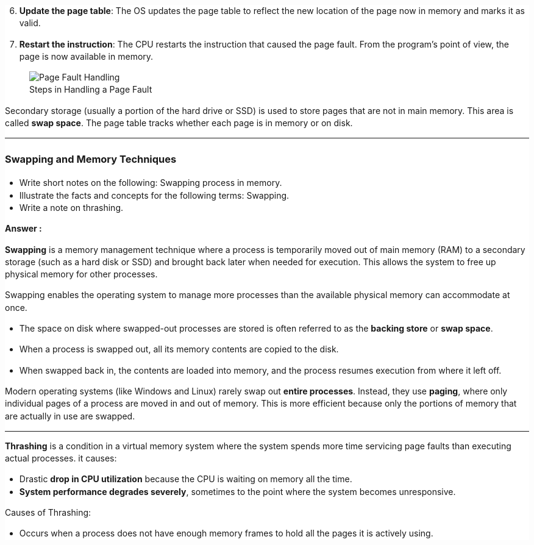 6. **Update the page table**: The OS updates the page table to reflect the new location of the page now in memory and marks it as valid.

7. **Restart the instruction**: The CPU restarts the instruction that caused the page fault. From the program’s point of view, the page is now available in memory.

<figure>
  <img src="/os/9_06_PageFaultSteps-min.jpg" alt="Page Fault Handling" />
  <figcaption>Steps in Handling a Page Fault</figcaption>
</figure>

Secondary storage (usually a portion of the hard drive or SSD) is used to store pages that are not in main memory. This area is called **swap space**. The page table tracks whether each page is in memory or on disk.

---

### Swapping and Memory Techniques

- Write short notes on the following: Swapping process in memory.
- Illustrate the facts and concepts for the following terms: Swapping.
- Write a note on thrashing.

**Answer :**

**Swapping** is a memory management technique where a process is temporarily moved out of main memory (RAM) to a secondary storage (such as a hard disk or SSD) and brought back later when needed for execution. This allows the system to free up physical memory for other processes.

Swapping enables the operating system to manage more processes than the available physical memory can accommodate at once. 

- The space on disk where swapped-out processes are stored is often referred to as the **backing store** or **swap space**.

- When a process is swapped out, all its memory contents are copied to the disk.

- When swapped back in, the contents are loaded into memory, and the process resumes execution from where it left off.

Modern operating systems (like Windows and Linux) rarely swap out **entire processes**. Instead, they use **paging**, where only individual pages of a process are moved in and out of memory. This is more efficient because only the portions of memory that are actually in use are swapped.

---

**Thrashing** is a condition in a virtual memory system where the system spends more time servicing page faults than executing actual processes. it causes:

- Drastic **drop in CPU utilization** because the CPU is waiting on memory all the time.
- **System performance degrades severely**, sometimes to the point where the system becomes unresponsive.

Causes of Thrashing:

* Occurs when a process does not have enough memory frames to hold all the pages it is actively using.
